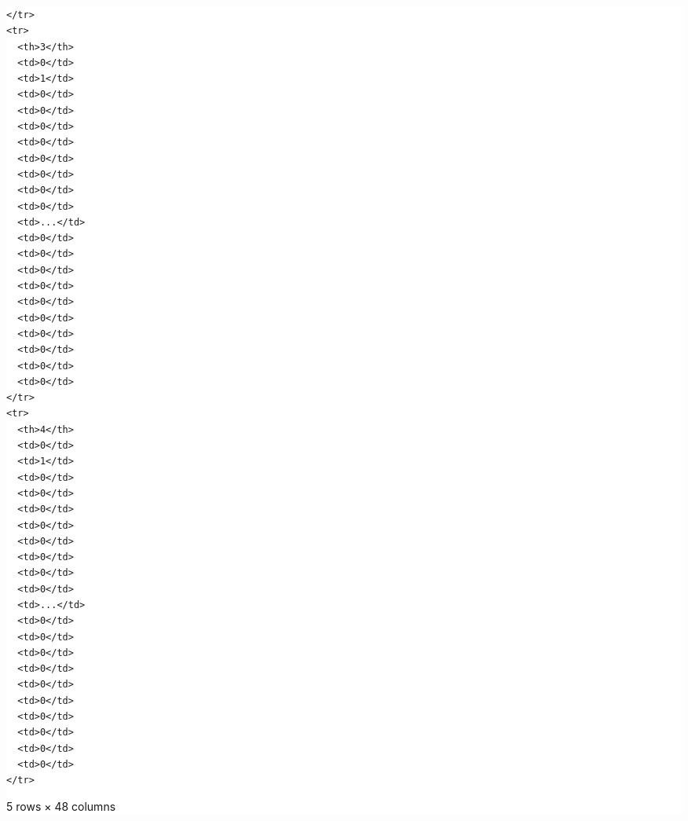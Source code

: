     </tr>
    <tr>
      <th>3</th>
      <td>0</td>
      <td>1</td>
      <td>0</td>
      <td>0</td>
      <td>0</td>
      <td>0</td>
      <td>0</td>
      <td>0</td>
      <td>0</td>
      <td>0</td>
      <td>...</td>
      <td>0</td>
      <td>0</td>
      <td>0</td>
      <td>0</td>
      <td>0</td>
      <td>0</td>
      <td>0</td>
      <td>0</td>
      <td>0</td>
      <td>0</td>
    </tr>
    <tr>
      <th>4</th>
      <td>0</td>
      <td>1</td>
      <td>0</td>
      <td>0</td>
      <td>0</td>
      <td>0</td>
      <td>0</td>
      <td>0</td>
      <td>0</td>
      <td>0</td>
      <td>...</td>
      <td>0</td>
      <td>0</td>
      <td>0</td>
      <td>0</td>
      <td>0</td>
      <td>0</td>
      <td>0</td>
      <td>0</td>
      <td>0</td>
      <td>0</td>
    </tr>
  </tbody>
</table>
<p>5 rows × 48 columns</p>
</div>
